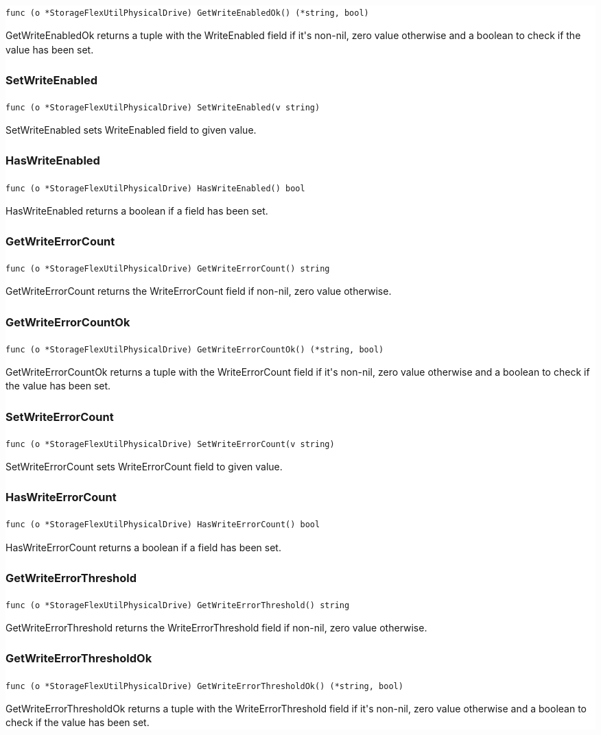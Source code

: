 `func (o *StorageFlexUtilPhysicalDrive) GetWriteEnabledOk() (*string, bool)`

GetWriteEnabledOk returns a tuple with the WriteEnabled field if it's non-nil, zero value otherwise
and a boolean to check if the value has been set.

### SetWriteEnabled

`func (o *StorageFlexUtilPhysicalDrive) SetWriteEnabled(v string)`

SetWriteEnabled sets WriteEnabled field to given value.

### HasWriteEnabled

`func (o *StorageFlexUtilPhysicalDrive) HasWriteEnabled() bool`

HasWriteEnabled returns a boolean if a field has been set.

### GetWriteErrorCount

`func (o *StorageFlexUtilPhysicalDrive) GetWriteErrorCount() string`

GetWriteErrorCount returns the WriteErrorCount field if non-nil, zero value otherwise.

### GetWriteErrorCountOk

`func (o *StorageFlexUtilPhysicalDrive) GetWriteErrorCountOk() (*string, bool)`

GetWriteErrorCountOk returns a tuple with the WriteErrorCount field if it's non-nil, zero value otherwise
and a boolean to check if the value has been set.

### SetWriteErrorCount

`func (o *StorageFlexUtilPhysicalDrive) SetWriteErrorCount(v string)`

SetWriteErrorCount sets WriteErrorCount field to given value.

### HasWriteErrorCount

`func (o *StorageFlexUtilPhysicalDrive) HasWriteErrorCount() bool`

HasWriteErrorCount returns a boolean if a field has been set.

### GetWriteErrorThreshold

`func (o *StorageFlexUtilPhysicalDrive) GetWriteErrorThreshold() string`

GetWriteErrorThreshold returns the WriteErrorThreshold field if non-nil, zero value otherwise.

### GetWriteErrorThresholdOk

`func (o *StorageFlexUtilPhysicalDrive) GetWriteErrorThresholdOk() (*string, bool)`

GetWriteErrorThresholdOk returns a tuple with the WriteErrorThreshold field if it's non-nil, zero value otherwise
and a boolean to check if the value has been set.
